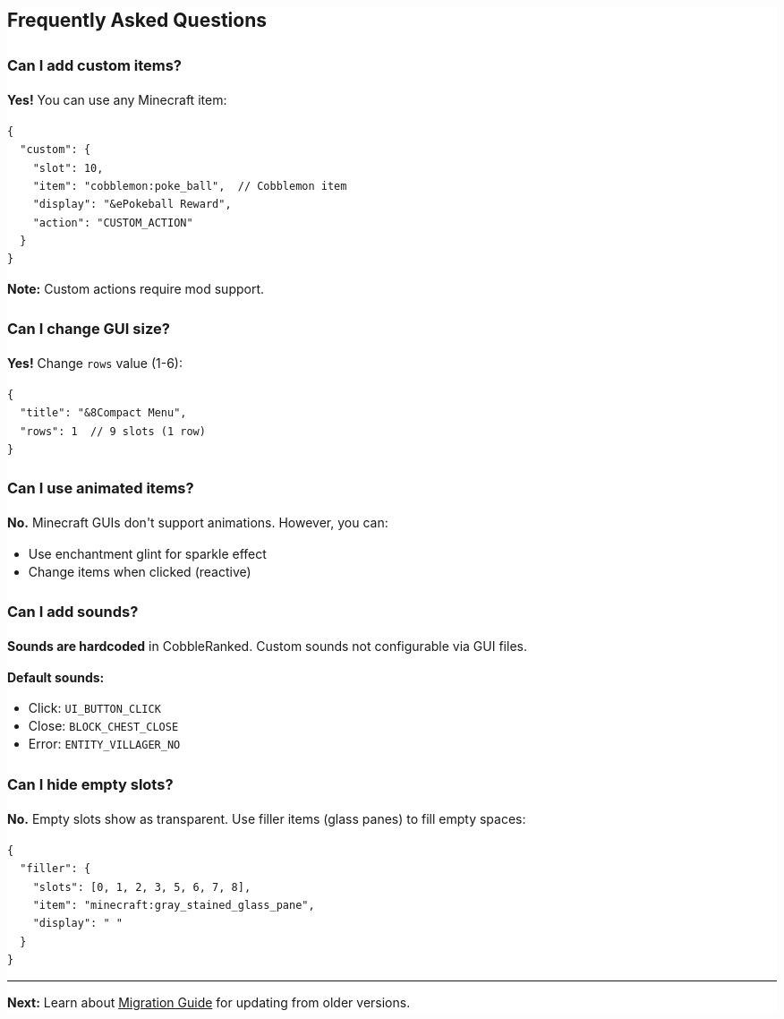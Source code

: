 
## Frequently Asked Questions

### Can I add custom items?

**Yes!** You can use any Minecraft item:

```json5
{
  "custom": {
    "slot": 10,
    "item": "cobblemon:poke_ball",  // Cobblemon item
    "display": "&ePokeball Reward",
    "action": "CUSTOM_ACTION"
  }
}
```

**Note:** Custom actions require mod support.

### Can I change GUI size?

**Yes!** Change `rows` value (1-6):

```json5
{
  "title": "&8Compact Menu",
  "rows": 1  // 9 slots (1 row)
}
```

### Can I use animated items?

**No.** Minecraft GUIs don't support animations. However, you can:
- Use enchantment glint for sparkle effect
- Change items when clicked (reactive)

### Can I add sounds?

**Sounds are hardcoded** in CobbleRanked. Custom sounds not configurable via GUI files.

**Default sounds:**
- Click: `UI_BUTTON_CLICK`
- Close: `BLOCK_CHEST_CLOSE`
- Error: `ENTITY_VILLAGER_NO`

### Can I hide empty slots?

**No.** Empty slots show as transparent. Use filler items (glass panes) to fill empty spaces:

```json5
{
  "filler": {
    "slots": [0, 1, 2, 3, 5, 6, 7, 8],
    "item": "minecraft:gray_stained_glass_pane",
    "display": " "
  }
}
```

---

**Next:** Learn about [Migration Guide](migration.md) for updating from older versions.
